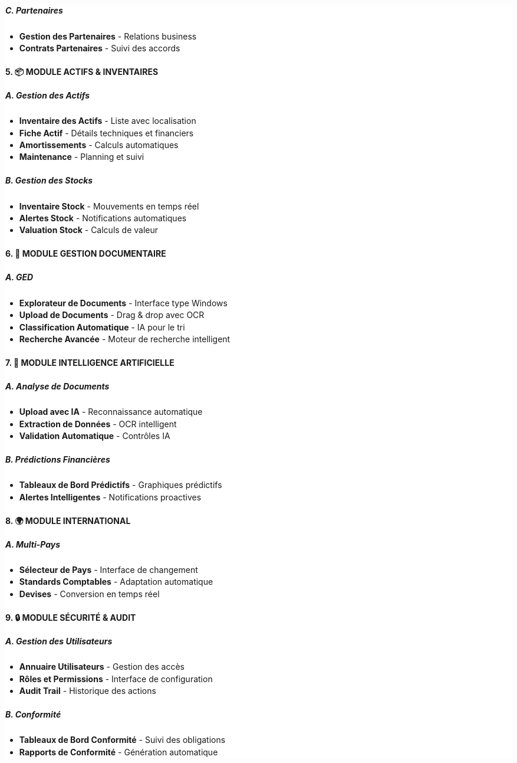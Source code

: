 ##### **C. Partenaires**
- **Gestion des Partenaires** - Relations business
- **Contrats Partenaires** - Suivi des accords

#### **5. 📦 MODULE ACTIFS & INVENTAIRES**

##### **A. Gestion des Actifs**
- **Inventaire des Actifs** - Liste avec localisation
- **Fiche Actif** - Détails techniques et financiers
- **Amortissements** - Calculs automatiques
- **Maintenance** - Planning et suivi

##### **B. Gestion des Stocks**
- **Inventaire Stock** - Mouvements en temps réel
- **Alertes Stock** - Notifications automatiques
- **Valuation Stock** - Calculs de valeur

#### **6. 📄 MODULE GESTION DOCUMENTAIRE**

##### **A. GED**
- **Explorateur de Documents** - Interface type Windows
- **Upload de Documents** - Drag & drop avec OCR
- **Classification Automatique** - IA pour le tri
- **Recherche Avancée** - Moteur de recherche intelligent

#### **7. 🤖 MODULE INTELLIGENCE ARTIFICIELLE**

##### **A. Analyse de Documents**
- **Upload avec IA** - Reconnaissance automatique
- **Extraction de Données** - OCR intelligent
- **Validation Automatique** - Contrôles IA

##### **B. Prédictions Financières**
- **Tableaux de Bord Prédictifs** - Graphiques prédictifs
- **Alertes Intelligentes** - Notifications proactives

#### **8. 🌍 MODULE INTERNATIONAL**

##### **A. Multi-Pays**
- **Sélecteur de Pays** - Interface de changement
- **Standards Comptables** - Adaptation automatique
- **Devises** - Conversion en temps réel

#### **9. 🔒 MODULE SÉCURITÉ & AUDIT**

##### **A. Gestion des Utilisateurs**
- **Annuaire Utilisateurs** - Gestion des accès
- **Rôles et Permissions** - Interface de configuration
- **Audit Trail** - Historique des actions

##### **B. Conformité**
- **Tableaux de Bord Conformité** - Suivi des obligations
- **Rapports de Conformité** - Génération automatique
